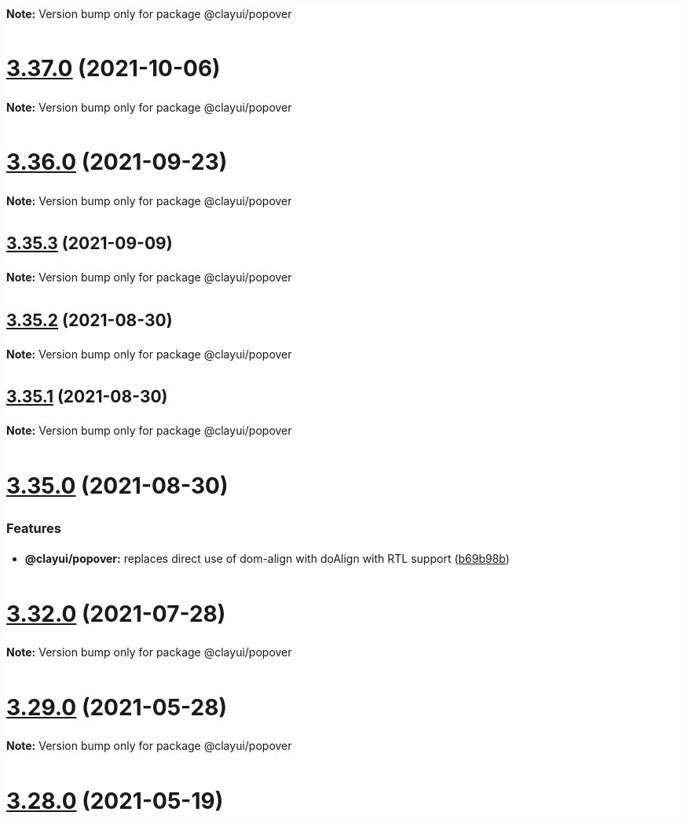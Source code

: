 **Note:** Version bump only for package @clayui/popover

# [3.37.0](https://github.com/liferay/clay/compare/v3.36.0...v3.37.0) (2021-10-06)

**Note:** Version bump only for package @clayui/popover

# [3.36.0](https://github.com/liferay/clay/compare/v3.35.3...v3.36.0) (2021-09-23)

**Note:** Version bump only for package @clayui/popover

## [3.35.3](https://github.com/liferay/clay/compare/v3.35.2...v3.35.3) (2021-09-09)

**Note:** Version bump only for package @clayui/popover

## [3.35.2](https://github.com/liferay/clay/compare/v3.35.1...v3.35.2) (2021-08-30)

**Note:** Version bump only for package @clayui/popover

## [3.35.1](https://github.com/liferay/clay/compare/v3.35.0...v3.35.1) (2021-08-30)

**Note:** Version bump only for package @clayui/popover

# [3.35.0](https://github.com/liferay/clay/compare/v3.34.0...v3.35.0) (2021-08-30)

### Features

-   **@clayui/popover:** replaces direct use of dom-align with doAlign with RTL support ([b69b98b](https://github.com/liferay/clay/commit/b69b98b))

# [3.32.0](https://github.com/liferay/clay/compare/v3.31.0...v3.32.0) (2021-07-28)

**Note:** Version bump only for package @clayui/popover

# [3.29.0](https://github.com/liferay/clay/compare/v3.28.0...v3.29.0) (2021-05-28)

**Note:** Version bump only for package @clayui/popover

# [3.28.0](https://github.com/liferay/clay/compare/v3.27.0...v3.28.0) (2021-05-19)
